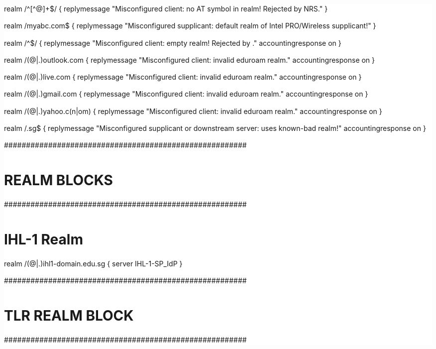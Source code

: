 realm /^[^@]+$/ {
    replymessage "Misconfigured client: no AT symbol in realm! Rejected by NRS."
}

realm /myabc\.com$ {
    replymessage "Misconfigured supplicant: default realm of Intel PRO/Wireless supplicant!"
}

realm /^$/ {
    replymessage "Misconfigured client: empty realm! Rejected by <TLD>."
    accountingresponse on
}

realm /(@|\.)outlook.com {
    replymessage "Misconfigured client: invalid eduroam realm."
    accountingresponse on
}

realm /(@|\.)live.com {
    replymessage "Misconfigured client:  invalid eduroam realm."
    accountingresponse on
}

realm /(@|\.)gmail.com {
    replymessage "Misconfigured client: invalid eduroam realm."
    accountingresponse on
}

realm /(@|\.)yahoo.c(n|om) {
    replymessage "Misconfigured client: invalid eduroam realm."
    accountingresponse on
}

realm /\.sg$ {
    replymessage "Misconfigured supplicant or downstream server: uses known-bad realm!"
    accountingresponse on
}


#######################################################
#                   REALM BLOCKS                      #
#######################################################

# IHL-1 Realm
realm /(@|\.)ihl1-domain.edu.sg {
	server	IHL-1-SP_IdP
}


#######################################################
#                  TLR REALM BLOCK                    #
#######################################################
